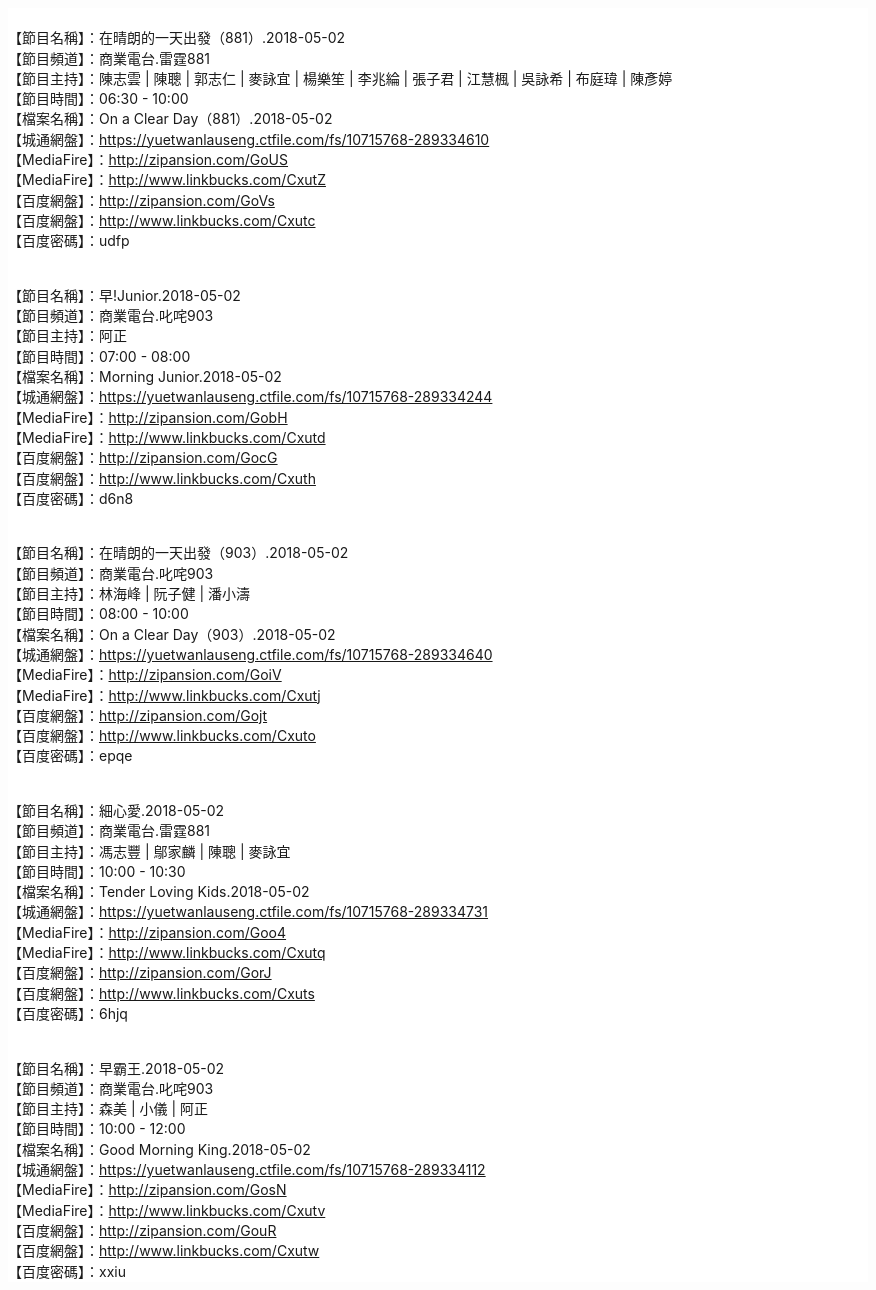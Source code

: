 <br>【節目名稱】：在晴朗的一天出發（881）.2018-05-02
<br>【節目頻道】：商業電台.雷霆881
<br>【節目主持】：陳志雲 | 陳聰 | 郭志仁 | 麥詠宜 | 楊樂笙 | 李兆綸 | 張子君 | 江慧楓 | 吳詠希 | 布庭瑋 | 陳彥婷
<br>【節目時間】：06:30 - 10:00
<br>【檔案名稱】：On a Clear Day（881）.2018-05-02
<br>【城通網盤】：https://yuetwanlauseng.ctfile.com/fs/10715768-289334610
<br>【MediaFire】：http://zipansion.com/GoUS
<br>【MediaFire】：http://www.linkbucks.com/CxutZ
<br>【百度網盤】：http://zipansion.com/GoVs
<br>【百度網盤】：http://www.linkbucks.com/Cxutc
<br>【百度密碼】：udfp

<br>【節目名稱】：早!Junior.2018-05-02
<br>【節目頻道】：商業電台.叱咤903
<br>【節目主持】：阿正
<br>【節目時間】：07:00 - 08:00
<br>【檔案名稱】：Morning Junior.2018-05-02
<br>【城通網盤】：https://yuetwanlauseng.ctfile.com/fs/10715768-289334244
<br>【MediaFire】：http://zipansion.com/GobH
<br>【MediaFire】：http://www.linkbucks.com/Cxutd
<br>【百度網盤】：http://zipansion.com/GocG
<br>【百度網盤】：http://www.linkbucks.com/Cxuth
<br>【百度密碼】：d6n8

<br>【節目名稱】：在晴朗的一天出發（903）.2018-05-02
<br>【節目頻道】：商業電台.叱咤903
<br>【節目主持】：林海峰 | 阮子健 | 潘小濤
<br>【節目時間】：08:00 - 10:00
<br>【檔案名稱】：On a Clear Day（903）.2018-05-02
<br>【城通網盤】：https://yuetwanlauseng.ctfile.com/fs/10715768-289334640
<br>【MediaFire】：http://zipansion.com/GoiV
<br>【MediaFire】：http://www.linkbucks.com/Cxutj
<br>【百度網盤】：http://zipansion.com/Gojt
<br>【百度網盤】：http://www.linkbucks.com/Cxuto
<br>【百度密碼】：epqe

<br>【節目名稱】：細心愛.2018-05-02
<br>【節目頻道】：商業電台.雷霆881
<br>【節目主持】：馮志豐 | 鄔家麟 | 陳聰 | 麥詠宜
<br>【節目時間】：10:00 - 10:30
<br>【檔案名稱】：Tender Loving Kids.2018-05-02
<br>【城通網盤】：https://yuetwanlauseng.ctfile.com/fs/10715768-289334731
<br>【MediaFire】：http://zipansion.com/Goo4
<br>【MediaFire】：http://www.linkbucks.com/Cxutq
<br>【百度網盤】：http://zipansion.com/GorJ
<br>【百度網盤】：http://www.linkbucks.com/Cxuts
<br>【百度密碼】：6hjq

<br>【節目名稱】：早霸王.2018-05-02
<br>【節目頻道】：商業電台.叱咤903
<br>【節目主持】：森美 | 小儀 | 阿正
<br>【節目時間】：10:00 - 12:00
<br>【檔案名稱】：Good Morning King.2018-05-02
<br>【城通網盤】：https://yuetwanlauseng.ctfile.com/fs/10715768-289334112
<br>【MediaFire】：http://zipansion.com/GosN
<br>【MediaFire】：http://www.linkbucks.com/Cxutv
<br>【百度網盤】：http://zipansion.com/GouR
<br>【百度網盤】：http://www.linkbucks.com/Cxutw
<br>【百度密碼】：xxiu

